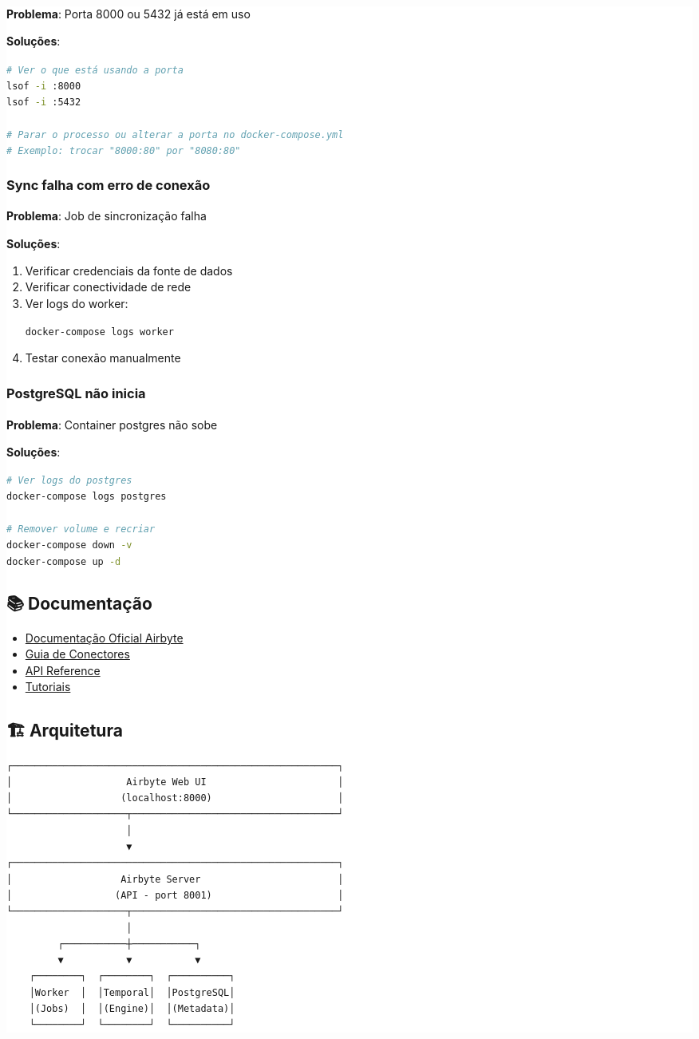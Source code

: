 **Problema**: Porta 8000 ou 5432 já está em uso

**Soluções**:
```bash
# Ver o que está usando a porta
lsof -i :8000
lsof -i :5432

# Parar o processo ou alterar a porta no docker-compose.yml
# Exemplo: trocar "8000:80" por "8080:80"
```

### Sync falha com erro de conexão

**Problema**: Job de sincronização falha

**Soluções**:
1. Verificar credenciais da fonte de dados
2. Verificar conectividade de rede
3. Ver logs do worker:
   ```bash
   docker-compose logs worker
   ```
4. Testar conexão manualmente

### PostgreSQL não inicia

**Problema**: Container postgres não sobe

**Soluções**:
```bash
# Ver logs do postgres
docker-compose logs postgres

# Remover volume e recriar
docker-compose down -v
docker-compose up -d
```

## 📚 Documentação

- [Documentação Oficial Airbyte](https://docs.airbyte.com/)
- [Guia de Conectores](https://docs.airbyte.com/integrations/)
- [API Reference](https://airbyte-public-api-docs.s3.us-east-2.amazonaws.com/rapidoc-api-docs.html)
- [Tutoriais](https://docs.airbyte.com/tutorials/)

## 🏗️ Arquitetura

```
┌─────────────────────────────────────────────────────────┐
│                    Airbyte Web UI                       │
│                   (localhost:8000)                      │
└────────────────────┬────────────────────────────────────┘
                     │
                     ▼
┌─────────────────────────────────────────────────────────┐
│                   Airbyte Server                        │
│                  (API - port 8001)                      │
└────────────────────┬────────────────────────────────────┘
                     │
         ┌───────────┼───────────┐
         ▼           ▼           ▼
    ┌────────┐  ┌────────┐  ┌──────────┐
    │Worker  │  │Temporal│  │PostgreSQL│
    │(Jobs)  │  │(Engine)│  │(Metadata)│
    └────────┘  └────────┘  └──────────┘
```